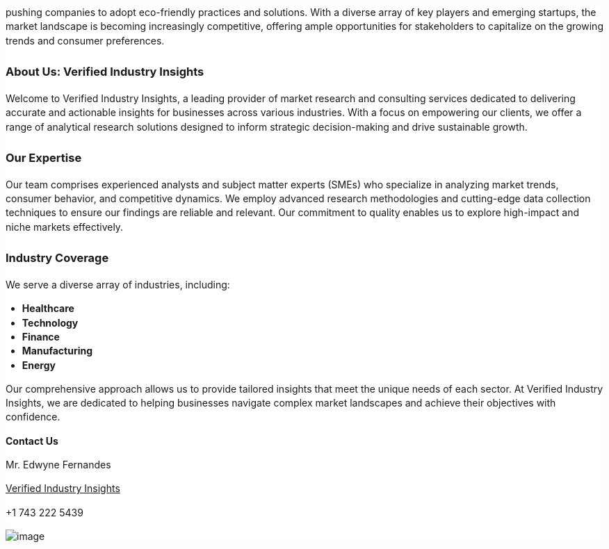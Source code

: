 pushing companies to adopt eco-friendly practices and solutions. With a diverse array of key players and emerging startups, the market landscape is becoming increasingly competitive, offering ample opportunities for stakeholders to capitalize on the growing trends and consumer preferences.</p><h3>About Us: Verified Industry Insights</h3><p>Welcome to Verified Industry Insights, a leading provider of market research and consulting services dedicated to delivering accurate and actionable insights for businesses across various industries. With a focus on empowering our clients, we offer a range of analytical research solutions designed to inform strategic decision-making and drive sustainable growth.</p><h3>Our Expertise</h3><p>Our team comprises experienced analysts and subject matter experts (SMEs) who specialize in analyzing market trends, consumer behavior, and competitive dynamics. We employ advanced research methodologies and cutting-edge data collection techniques to ensure our findings are reliable and relevant. Our commitment to quality enables us to explore high-impact and niche markets effectively.</p><h3>Industry Coverage</h3><p>We serve a diverse array of industries, including:</p><ul><li><strong>Healthcare</strong></li><li><strong>Technology</strong></li><li><strong>Finance</strong></li><li><strong>Manufacturing</strong></li><li><strong>Energy</strong></li></ul><p>Our comprehensive approach allows us to provide tailored insights that meet the unique needs of each sector. At Verified Industry Insights, we are dedicated to helping businesses navigate complex market landscapes and achieve their objectives with confidence.</p><p><strong>Contact Us</strong></p><p>Mr. Edwyne Fernandes</p><p><a href="https://www.verifiedindustryinsights.com/">Verified Industry Insights</a></p><p>+1 743 222 5439</p>
![image](https://github.com/user-attachments/assets/8f0f9bb6-f652-4768-9cef-5d15c8722f76)
